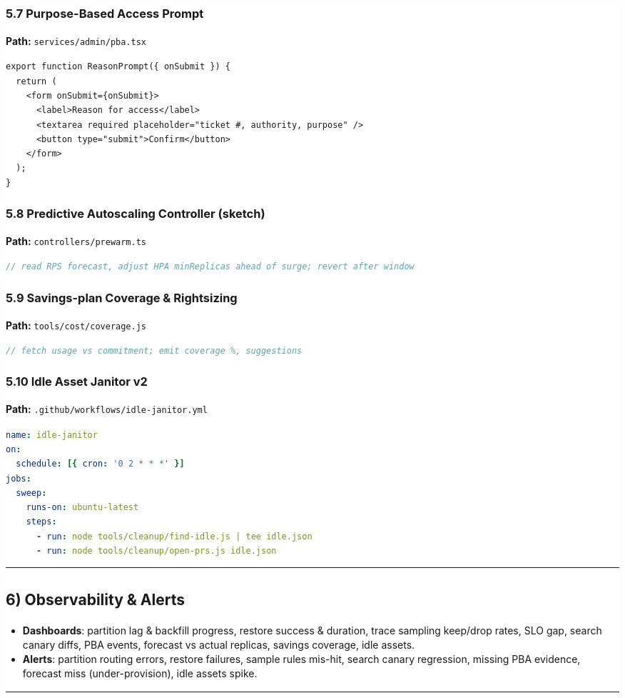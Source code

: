 ### 5.7 Purpose-Based Access Prompt

**Path:** `services/admin/pba.tsx`

```tsx
export function ReasonPrompt({ onSubmit }) {
  return (
    <form onSubmit={onSubmit}>
      <label>Reason for access</label>
      <textarea required placeholder="ticket #, authority, purpose" />
      <button type="submit">Confirm</button>
    </form>
  );
}
```

### 5.8 Predictive Autoscaling Controller (sketch)

**Path:** `controllers/prewarm.ts`

```ts
// read RPS forecast, adjust HPA minReplicas ahead of surge; revert after window
```

### 5.9 Savings-plan Coverage & Rightsizing

**Path:** `tools/cost/coverage.js`

```js
// fetch usage vs commitment; emit coverage %, suggestions
```

### 5.10 Idle Asset Janitor v2

**Path:** `.github/workflows/idle-janitor.yml`

```yaml
name: idle-janitor
on:
  schedule: [{ cron: '0 2 * * *' }]
jobs:
  sweep:
    runs-on: ubuntu-latest
    steps:
      - run: node tools/cleanup/find-idle.js | tee idle.json
      - run: node tools/cleanup/open-prs.js idle.json
```

---

## 6) Observability & Alerts

- **Dashboards**: partition lag & backfill progress, restore success & duration, trace sampling keep/drop rates, SLO gap, search canary diffs, PBA events, forecast vs actual replicas, savings coverage, idle assets.
- **Alerts**: partition routing errors, restore failures, sample rules mis-hit, search canary regression, missing PBA evidence, forecast miss (under-provision), idle assets spike.

---